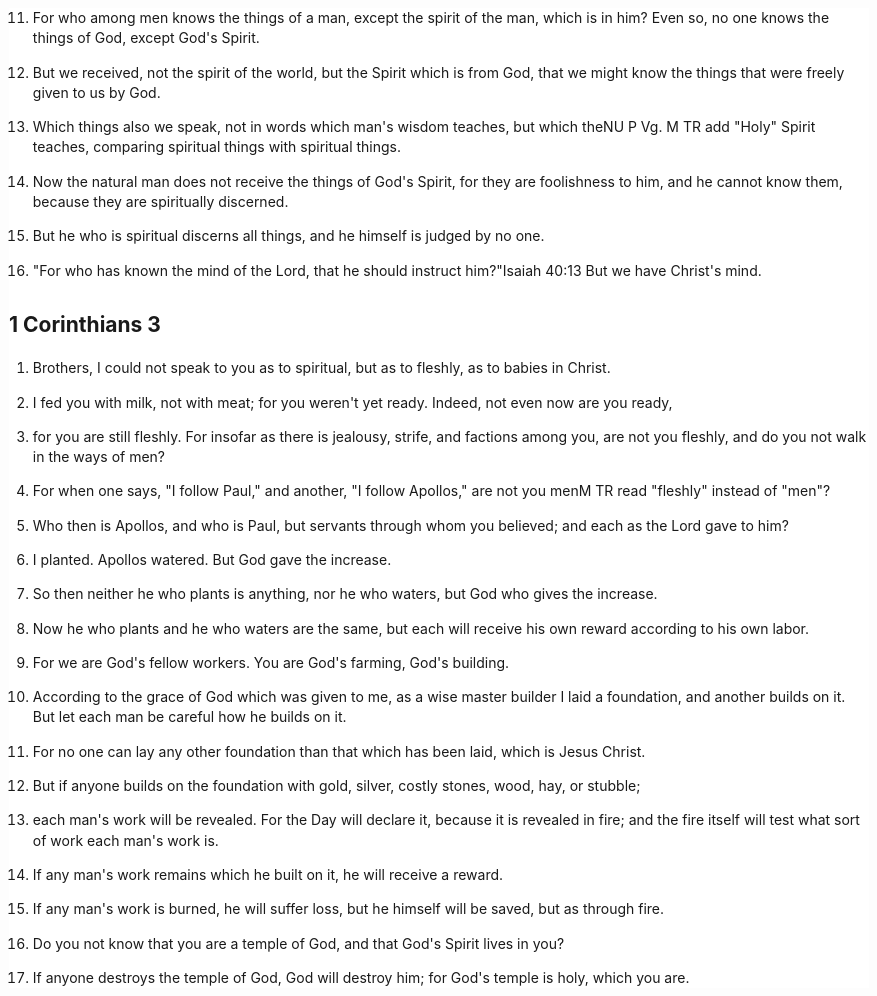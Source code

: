 11. For who among men knows the things of a man, except the spirit of the man, which is in him? Even so, no one knows the things of God, except God's Spirit.

12. But we received, not the spirit of the world, but the Spirit which is from God, that we might know the things that were freely given to us by God.

13. Which things also we speak, not in words which man's wisdom teaches, but which theNU P Vg. M TR add "Holy" Spirit teaches, comparing spiritual things with spiritual things.

14. Now the natural man does not receive the things of God's Spirit, for they are foolishness to him, and he cannot know them, because they are spiritually discerned.

15. But he who is spiritual discerns all things, and he himself is judged by no one.

16. "For who has known the mind of the Lord, that he should instruct him?"Isaiah 40:13 But we have Christ's mind.  

## 1 Corinthians 3

1. Brothers, I could not speak to you as to spiritual, but as to fleshly, as to babies in Christ.

2. I fed you with milk, not with meat; for you weren't yet ready. Indeed, not even now are you ready,

3. for you are still fleshly. For insofar as there is jealousy, strife, and factions among you, are not you fleshly, and do you not walk in the ways of men?

4. For when one says, "I follow Paul," and another, "I follow Apollos," are not you menM TR read "fleshly" instead of "men"?

5. Who then is Apollos, and who is Paul, but servants through whom you believed; and each as the Lord gave to him?

6. I planted. Apollos watered. But God gave the increase.

7. So then neither he who plants is anything, nor he who waters, but God who gives the increase.

8. Now he who plants and he who waters are the same, but each will receive his own reward according to his own labor.

9. For we are God's fellow workers. You are God's farming, God's building.

10. According to the grace of God which was given to me, as a wise master builder I laid a foundation, and another builds on it. But let each man be careful how he builds on it.

11. For no one can lay any other foundation than that which has been laid, which is Jesus Christ.

12. But if anyone builds on the foundation with gold, silver, costly stones, wood, hay, or stubble;

13. each man's work will be revealed. For the Day will declare it, because it is revealed in fire; and the fire itself will test what sort of work each man's work is.

14. If any man's work remains which he built on it, he will receive a reward.

15. If any man's work is burned, he will suffer loss, but he himself will be saved, but as through fire. 

16. Do you not know that you are a temple of God, and that God's Spirit lives in you?

17. If anyone destroys the temple of God, God will destroy him; for God's temple is holy, which you are.
